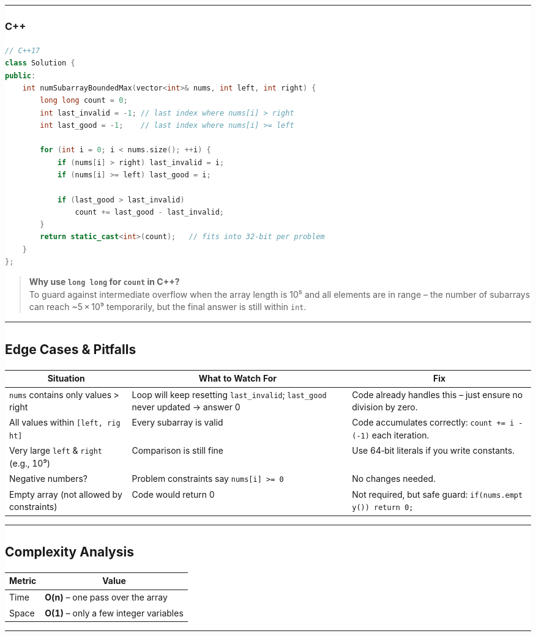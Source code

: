 
---

### C++

```cpp
// C++17
class Solution {
public:
    int numSubarrayBoundedMax(vector<int>& nums, int left, int right) {
        long long count = 0;
        int last_invalid = -1; // last index where nums[i] > right
        int last_good = -1;    // last index where nums[i] >= left

        for (int i = 0; i < nums.size(); ++i) {
            if (nums[i] > right) last_invalid = i;
            if (nums[i] >= left) last_good = i;

            if (last_good > last_invalid)
                count += last_good - last_invalid;
        }
        return static_cast<int>(count);   // fits into 32‑bit per problem
    }
};
```

> **Why use `long long` for `count` in C++?**  
> To guard against intermediate overflow when the array length is 10⁵ and all elements are in range – the number of subarrays can reach ~5 × 10⁹ temporarily, but the final answer is still within `int`.

---

## Edge Cases & Pitfalls

| Situation | What to Watch For | Fix |
|-----------|-------------------|-----|
| `nums` contains only values > right | Loop will keep resetting `last_invalid`; `last_good` never updated → answer 0 | Code already handles this – just ensure no division by zero. |
| All values within `[left, right]` | Every subarray is valid | Code accumulates correctly: `count += i - (-1)` each iteration. |
| Very large `left` & `right` (e.g., 10⁹) | Comparison is still fine | Use 64‑bit literals if you write constants. |
| Negative numbers? | Problem constraints say `nums[i] >= 0` | No changes needed. |
| Empty array (not allowed by constraints) | Code would return 0 | Not required, but safe guard: `if(nums.empty()) return 0;` |

---

## Complexity Analysis

| Metric | Value |
|--------|-------|
| Time | **O(n)** – one pass over the array |
| Space | **O(1)** – only a few integer variables |

---